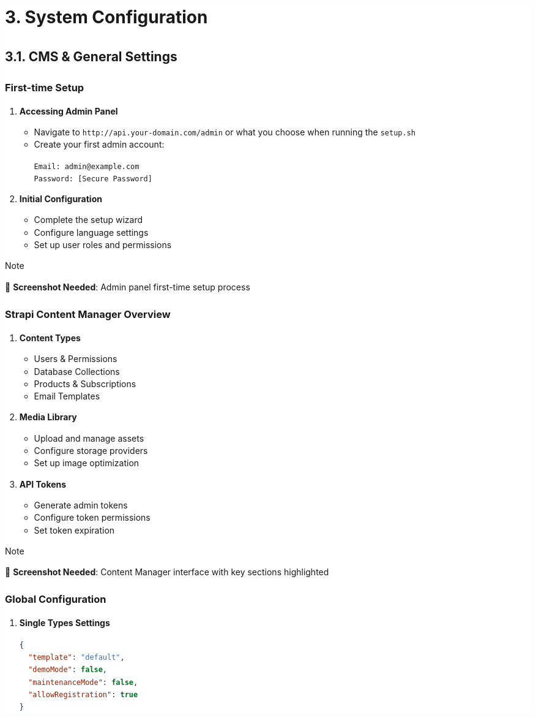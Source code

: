 # 3. System Configuration

## 3.1. CMS & General Settings

### First-time Setup

1. **Accessing Admin Panel**
   - Navigate to `http://api.your-domain.com/admin` or what you choose when running the `setup.sh`
   - Create your first admin account:
     ```
     Email: admin@example.com
     Password: [Secure Password]
     ```

2. **Initial Configuration**
   - Complete the setup wizard
   - Configure language settings
   - Set up user roles and permissions

> [!NOTE]
> 📸 **Screenshot Needed**: Admin panel first-time setup process

### Strapi Content Manager Overview

1. **Content Types**
   - Users & Permissions
   - Database Collections
   - Products & Subscriptions
   - Email Templates

2. **Media Library**
   - Upload and manage assets
   - Configure storage providers
   - Set up image optimization

3. **API Tokens**
   - Generate admin tokens
   - Configure token permissions
   - Set token expiration

> [!NOTE]
> 📸 **Screenshot Needed**: Content Manager interface with key sections highlighted

### Global Configuration

1. **Single Types Settings**
   ```json
   {
     "template": "default",
     "demoMode": false,
     "maintenanceMode": false,
     "allowRegistration": true
   }
   ```
